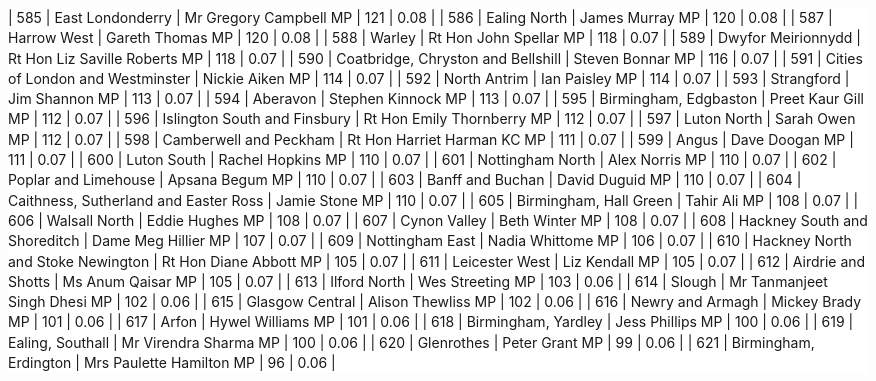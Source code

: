 | 585 | East Londonderry | Mr Gregory Campbell MP | 121 | 0.08 |
| 586 | Ealing North | James Murray MP | 120 | 0.08 |
| 587 | Harrow West | Gareth Thomas MP | 120 | 0.08 |
| 588 | Warley | Rt Hon John Spellar MP | 118 | 0.07 |
| 589 | Dwyfor Meirionnydd | Rt Hon Liz Saville Roberts MP | 118 | 0.07 |
| 590 | Coatbridge, Chryston and Bellshill | Steven Bonnar MP | 116 | 0.07 |
| 591 | Cities of London and Westminster | Nickie Aiken MP | 114 | 0.07 |
| 592 | North Antrim | Ian Paisley MP | 114 | 0.07 |
| 593 | Strangford | Jim Shannon MP | 113 | 0.07 |
| 594 | Aberavon | Stephen Kinnock MP | 113 | 0.07 |
| 595 | Birmingham, Edgbaston | Preet Kaur Gill MP | 112 | 0.07 |
| 596 | Islington South and Finsbury | Rt Hon Emily Thornberry MP | 112 | 0.07 |
| 597 | Luton North | Sarah Owen MP | 112 | 0.07 |
| 598 | Camberwell and Peckham | Rt Hon Harriet Harman KC MP | 111 | 0.07 |
| 599 | Angus | Dave Doogan MP | 111 | 0.07 |
| 600 | Luton South | Rachel Hopkins MP | 110 | 0.07 |
| 601 | Nottingham North | Alex Norris MP | 110 | 0.07 |
| 602 | Poplar and Limehouse | Apsana Begum MP | 110 | 0.07 |
| 603 | Banff and Buchan | David Duguid MP | 110 | 0.07 |
| 604 | Caithness, Sutherland and Easter Ross | Jamie Stone MP | 110 | 0.07 |
| 605 | Birmingham, Hall Green | Tahir Ali MP | 108 | 0.07 |
| 606 | Walsall North | Eddie Hughes MP | 108 | 0.07 |
| 607 | Cynon Valley | Beth Winter MP | 108 | 0.07 |
| 608 | Hackney South and Shoreditch | Dame Meg Hillier MP | 107 | 0.07 |
| 609 | Nottingham East | Nadia Whittome MP | 106 | 0.07 |
| 610 | Hackney North and Stoke Newington | Rt Hon Diane Abbott MP | 105 | 0.07 |
| 611 | Leicester West | Liz Kendall MP | 105 | 0.07 |
| 612 | Airdrie and Shotts | Ms Anum Qaisar MP | 105 | 0.07 |
| 613 | Ilford North | Wes Streeting MP | 103 | 0.06 |
| 614 | Slough | Mr Tanmanjeet Singh Dhesi MP | 102 | 0.06 |
| 615 | Glasgow Central | Alison Thewliss MP | 102 | 0.06 |
| 616 | Newry and Armagh | Mickey Brady MP | 101 | 0.06 |
| 617 | Arfon | Hywel Williams MP | 101 | 0.06 |
| 618 | Birmingham, Yardley | Jess Phillips MP | 100 | 0.06 |
| 619 | Ealing, Southall | Mr Virendra Sharma MP | 100 | 0.06 |
| 620 | Glenrothes | Peter Grant MP | 99 | 0.06 |
| 621 | Birmingham, Erdington | Mrs Paulette Hamilton MP | 96 | 0.06 |